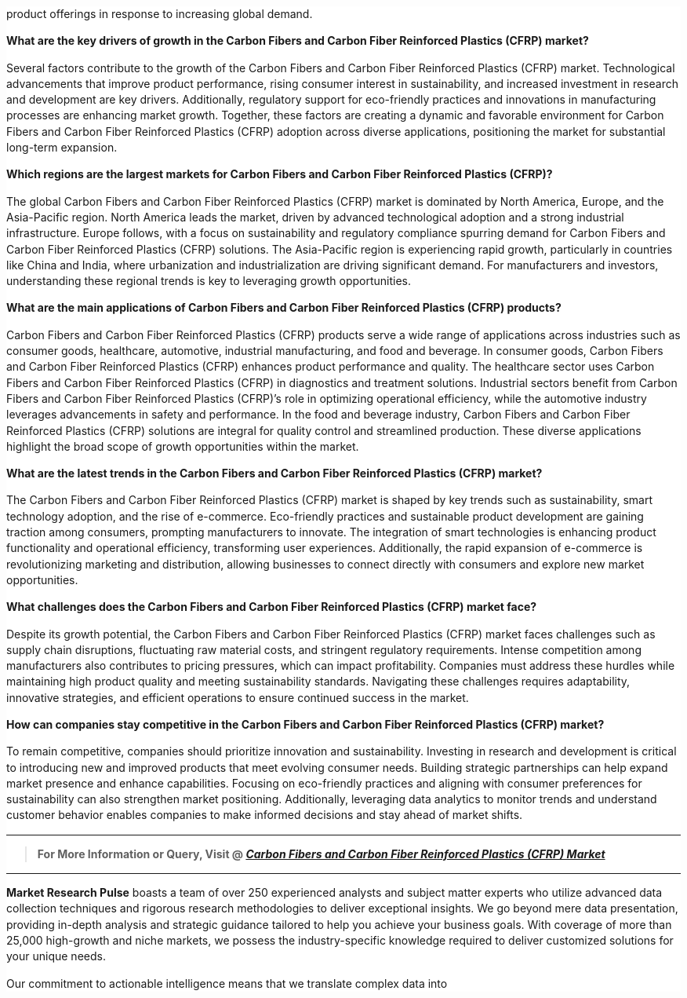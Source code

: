 product offerings in response to increasing global demand.</p><p><strong>What are the key drivers of growth in the Carbon Fibers and Carbon Fiber Reinforced Plastics (CFRP) market?</strong></p><p>Several factors contribute to the growth of the Carbon Fibers and Carbon Fiber Reinforced Plastics (CFRP) market. Technological advancements that improve product performance, rising consumer interest in sustainability, and increased investment in research and development are key drivers. Additionally, regulatory support for eco-friendly practices and innovations in manufacturing processes are enhancing market growth. Together, these factors are creating a dynamic and favorable environment for Carbon Fibers and Carbon Fiber Reinforced Plastics (CFRP) adoption across diverse applications, positioning the market for substantial long-term expansion.</p><p><strong>Which regions are the largest markets for Carbon Fibers and Carbon Fiber Reinforced Plastics (CFRP)?</strong></p><p>The global Carbon Fibers and Carbon Fiber Reinforced Plastics (CFRP) market is dominated by North America, Europe, and the Asia-Pacific region. North America leads the market, driven by advanced technological adoption and a strong industrial infrastructure. Europe follows, with a focus on sustainability and regulatory compliance spurring demand for Carbon Fibers and Carbon Fiber Reinforced Plastics (CFRP) solutions. The Asia-Pacific region is experiencing rapid growth, particularly in countries like China and India, where urbanization and industrialization are driving significant demand. For manufacturers and investors, understanding these regional trends is key to leveraging growth opportunities.</p><p><strong>What are the main applications of Carbon Fibers and Carbon Fiber Reinforced Plastics (CFRP) products?</strong></p><p>Carbon Fibers and Carbon Fiber Reinforced Plastics (CFRP) products serve a wide range of applications across industries such as consumer goods, healthcare, automotive, industrial manufacturing, and food and beverage. In consumer goods, Carbon Fibers and Carbon Fiber Reinforced Plastics (CFRP) enhances product performance and quality. The healthcare sector uses Carbon Fibers and Carbon Fiber Reinforced Plastics (CFRP) in diagnostics and treatment solutions. Industrial sectors benefit from Carbon Fibers and Carbon Fiber Reinforced Plastics (CFRP)&rsquo;s role in optimizing operational efficiency, while the automotive industry leverages advancements in safety and performance. In the food and beverage industry, Carbon Fibers and Carbon Fiber Reinforced Plastics (CFRP) solutions are integral for quality control and streamlined production. These diverse applications highlight the broad scope of growth opportunities within the market.</p><p><strong>What are the latest trends in the Carbon Fibers and Carbon Fiber Reinforced Plastics (CFRP) market?</strong></p><p>The Carbon Fibers and Carbon Fiber Reinforced Plastics (CFRP) market is shaped by key trends such as sustainability, smart technology adoption, and the rise of e-commerce. Eco-friendly practices and sustainable product development are gaining traction among consumers, prompting manufacturers to innovate. The integration of smart technologies is enhancing product functionality and operational efficiency, transforming user experiences. Additionally, the rapid expansion of e-commerce is revolutionizing marketing and distribution, allowing businesses to connect directly with consumers and explore new market opportunities.</p><p><strong>What challenges does the Carbon Fibers and Carbon Fiber Reinforced Plastics (CFRP) market face?</strong></p><p>Despite its growth potential, the Carbon Fibers and Carbon Fiber Reinforced Plastics (CFRP) market faces challenges such as supply chain disruptions, fluctuating raw material costs, and stringent regulatory requirements. Intense competition among manufacturers also contributes to pricing pressures, which can impact profitability. Companies must address these hurdles while maintaining high product quality and meeting sustainability standards. Navigating these challenges requires adaptability, innovative strategies, and efficient operations to ensure continued success in the market.</p><p><strong>How can companies stay competitive in the Carbon Fibers and Carbon Fiber Reinforced Plastics (CFRP) market?</strong></p><p>To remain competitive, companies should prioritize innovation and sustainability. Investing in research and development is critical to introducing new and improved products that meet evolving consumer needs. Building strategic partnerships can help expand market presence and enhance capabilities. Focusing on eco-friendly practices and aligning with consumer preferences for sustainability can also strengthen market positioning. Additionally, leveraging data analytics to monitor trends and understand customer behavior enables companies to make informed decisions and stay ahead of market shifts.</p><hr /><blockquote><p><strong>For More Information or Query, Visit @&nbsp;<em><a href="https://marketresearchpulse.com/report/49010/carbon-fibers-and-carbon-fiber-reinforced-plastics-cfrp-market?utm_source=Linkedin&utm_medium=091">Carbon Fibers and Carbon Fiber Reinforced Plastics (CFRP) Market</a></em></strong></p></blockquote><hr /><p><strong>Market Research Pulse</strong> boasts a team of over 250 experienced analysts and subject matter experts who utilize advanced data collection techniques and rigorous research methodologies to deliver exceptional insights. We go beyond mere data presentation, providing in-depth analysis and strategic guidance tailored to help you achieve your business goals. With coverage of more than 25,000 high-growth and niche markets, we possess the industry-specific knowledge required to deliver customized solutions for your unique needs.</p><p>Our commitment to actionable intelligence means that we translate complex data into